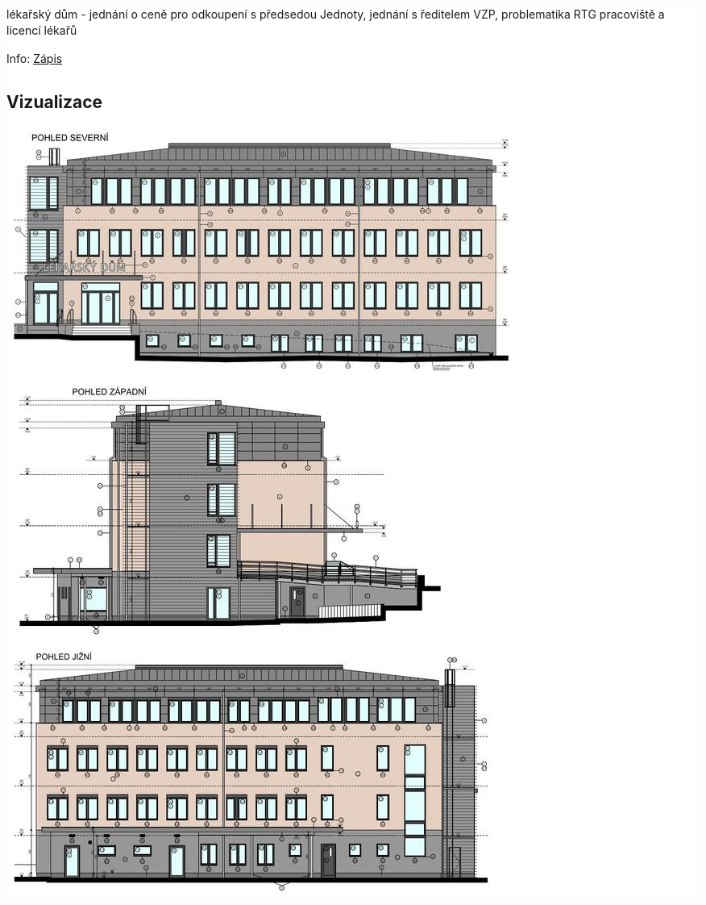 lékařský dům - jednání o ceně pro odkoupení s předsedou Jednoty, jednání s ředitelem VZP, problematika RTG pracoviště a licencí lékařů

<i class="fa fa-info-circle"></i> Info: [Zápis](http://www.plasy.cz/e_download.php?file=data/editor/463cs_11.pdf&original=Rada+37-2016.pdf)


## Vizualizace
![Sever](/img/lekarsky-dum-2019/vizualizace1.1.jpg)
![Západ](/img/lekarsky-dum-2019/vizualizace3.jpg)
![Jih](/img/lekarsky-dum-2019/vizualizace2.jpg)
